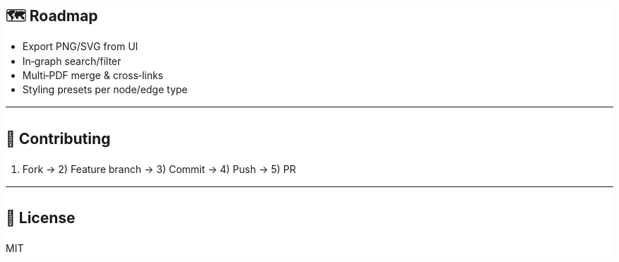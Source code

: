 
## 🗺️ Roadmap

* Export PNG/SVG from UI
* In‑graph search/filter
* Multi‑PDF merge & cross‑links
* Styling presets per node/edge type

---

## 🤝 Contributing

1. Fork → 2) Feature branch → 3) Commit → 4) Push → 5) PR

---

## 🪪 License

MIT
